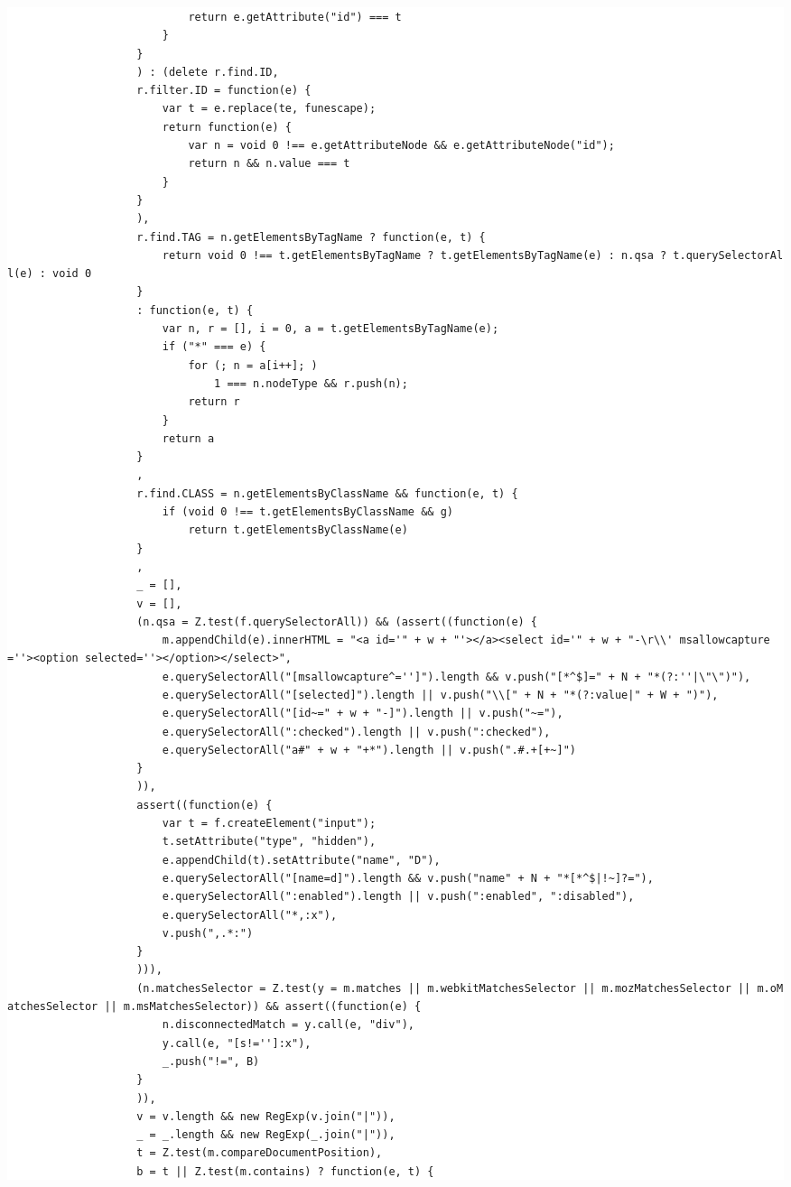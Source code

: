                                 return e.getAttribute("id") === t
                            }
                        }
                        ) : (delete r.find.ID,
                        r.filter.ID = function(e) {
                            var t = e.replace(te, funescape);
                            return function(e) {
                                var n = void 0 !== e.getAttributeNode && e.getAttributeNode("id");
                                return n && n.value === t
                            }
                        }
                        ),
                        r.find.TAG = n.getElementsByTagName ? function(e, t) {
                            return void 0 !== t.getElementsByTagName ? t.getElementsByTagName(e) : n.qsa ? t.querySelectorAll(e) : void 0
                        }
                        : function(e, t) {
                            var n, r = [], i = 0, a = t.getElementsByTagName(e);
                            if ("*" === e) {
                                for (; n = a[i++]; )
                                    1 === n.nodeType && r.push(n);
                                return r
                            }
                            return a
                        }
                        ,
                        r.find.CLASS = n.getElementsByClassName && function(e, t) {
                            if (void 0 !== t.getElementsByClassName && g)
                                return t.getElementsByClassName(e)
                        }
                        ,
                        _ = [],
                        v = [],
                        (n.qsa = Z.test(f.querySelectorAll)) && (assert((function(e) {
                            m.appendChild(e).innerHTML = "<a id='" + w + "'></a><select id='" + w + "-\r\\' msallowcapture=''><option selected=''></option></select>",
                            e.querySelectorAll("[msallowcapture^='']").length && v.push("[*^$]=" + N + "*(?:''|\"\")"),
                            e.querySelectorAll("[selected]").length || v.push("\\[" + N + "*(?:value|" + W + ")"),
                            e.querySelectorAll("[id~=" + w + "-]").length || v.push("~="),
                            e.querySelectorAll(":checked").length || v.push(":checked"),
                            e.querySelectorAll("a#" + w + "+*").length || v.push(".#.+[+~]")
                        }
                        )),
                        assert((function(e) {
                            var t = f.createElement("input");
                            t.setAttribute("type", "hidden"),
                            e.appendChild(t).setAttribute("name", "D"),
                            e.querySelectorAll("[name=d]").length && v.push("name" + N + "*[*^$|!~]?="),
                            e.querySelectorAll(":enabled").length || v.push(":enabled", ":disabled"),
                            e.querySelectorAll("*,:x"),
                            v.push(",.*:")
                        }
                        ))),
                        (n.matchesSelector = Z.test(y = m.matches || m.webkitMatchesSelector || m.mozMatchesSelector || m.oMatchesSelector || m.msMatchesSelector)) && assert((function(e) {
                            n.disconnectedMatch = y.call(e, "div"),
                            y.call(e, "[s!='']:x"),
                            _.push("!=", B)
                        }
                        )),
                        v = v.length && new RegExp(v.join("|")),
                        _ = _.length && new RegExp(_.join("|")),
                        t = Z.test(m.compareDocumentPosition),
                        b = t || Z.test(m.contains) ? function(e, t) {
